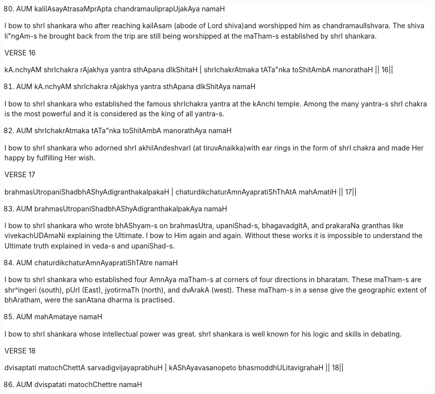 80) AUM kalilAsayAtrasaMprApta chandramauliprapUjakAya namaH

I bow to shrI shankara who after reaching kailAsam (abode of Lord
shiva)and worshipped him as chandramaulIshvara. The shiva li"ngAm-s he
brought back from the trip are still being worshipped at the maTham-s
established by shrI shankara.

VERSE 16

kA.nchyAM shrIchakra rAjakhya yantra sthApana dIkShitaH |
shrIchakrAtmaka tATa"nka toShitAmbA manorathaH || 16||

81) AUM kA.nchyAM shrIchakra rAjakhya yantra sthApana dIkShitAya namaH

I bow to shrI shankara who established the famous shrIchakra yantra at
the kAnchi temple. Among the many yantra-s shrI chakra is the most
powerful and it is considered as the king of all yantra-s.


82) AUM shrIchakrAtmaka tATa"nka toShitAmbA manorathAya namaH

I bow to shrI shankara who adorned shrI akhilAndeshvarI (at
tiruvAnaikka)with ear rings in the form of shrI chakra and made Her
happy by fulfilling Her wish.


VERSE 17

brahmasUtropaniShadbhAShyAdigranthakalpakaH |
chaturdikchaturAmnAyapratiShThAtA mahAmatiH || 17||


83) AUM brahmasUtropaniShadbhAShyAdigranthakalpakAya namaH

I bow to shrI shankara who wrote bhAShyam-s on brahmasUtra,
upaniShad-s, bhagavadgItA, and prakaraNa granthas like vivekachUDAmaNi
explaining the Ultimate.  I bow to Him again and again. Without these
works it is impossible to understand the Ultimate truth explained in
veda-s and upaniShad-s.


84) AUM chaturdikchaturAmnAyapratiShTAtre namaH

I bow to shrI shankara who established four AmnAya maTham-s at corners
of four directions in bharatam. These maTham-s are shr^ingeri (south),
pUrI (East), jyotirmaTh (north), and dvArakA (west).  These maTham-s
in a sense give the geographic extent of bhAratham, were the sanAtana
dharma is practised.


85) AUM mahAmataye namaH

I bow to shrI shankara whose intellectual power was great.  shrI
shankara is well known for his logic and skills in debating.

VERSE 18

dvisaptati matochChettA sarvadigvijayaprabhuH |
kAShAyavasanopeto bhasmoddhULitavigrahaH || 18||

86) AUM dvispatati matochChettre namaH
